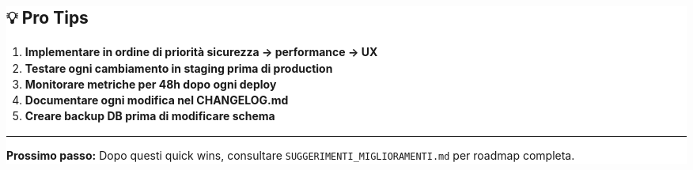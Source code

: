 ## 💡 Pro Tips

1. **Implementare in ordine di priorità sicurezza → performance → UX**
2. **Testare ogni cambiamento in staging prima di production**
3. **Monitorare metriche per 48h dopo ogni deploy**
4. **Documentare ogni modifica nel CHANGELOG.md**
5. **Creare backup DB prima di modificare schema**

---

**Prossimo passo:** Dopo questi quick wins, consultare `SUGGERIMENTI_MIGLIORAMENTI.md` per roadmap completa.
